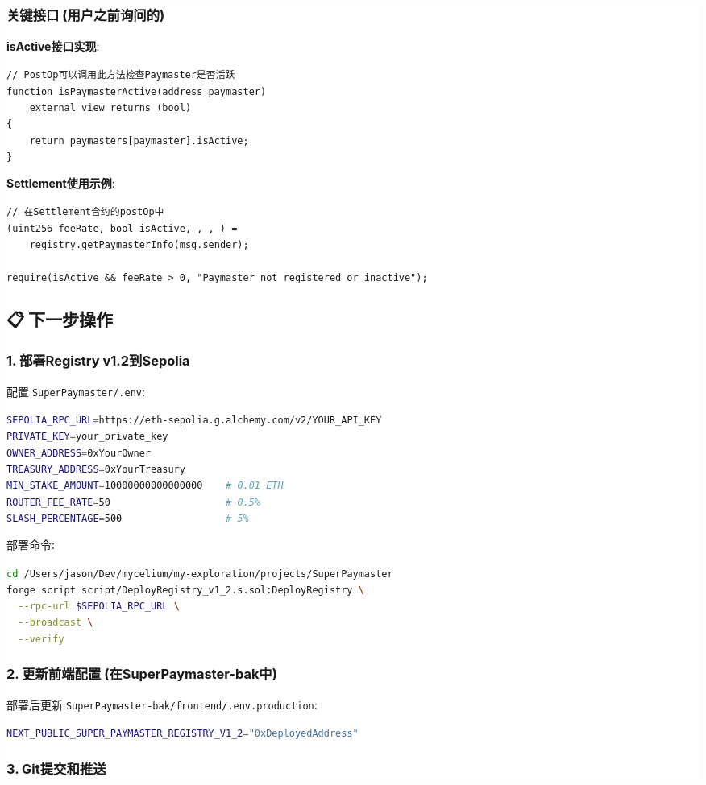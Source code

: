 ### 关键接口 (用户之前询问的)

**isActive接口实现**:
```solidity
// PostOp可以调用此方法检查Paymaster是否活跃
function isPaymasterActive(address paymaster) 
    external view returns (bool) 
{
    return paymasters[paymaster].isActive;
}
```

**Settlement使用示例**:
```solidity
// 在Settlement合约的postOp中
(uint256 feeRate, bool isActive, , , ) = 
    registry.getPaymasterInfo(msg.sender);

require(isActive && feeRate > 0, "Paymaster not registered or inactive");
```

## 📋 下一步操作

### 1. 部署Registry v1.2到Sepolia

配置 `SuperPaymaster/.env`:
```bash
SEPOLIA_RPC_URL=https://eth-sepolia.g.alchemy.com/v2/YOUR_API_KEY
PRIVATE_KEY=your_private_key
OWNER_ADDRESS=0xYourOwner
TREASURY_ADDRESS=0xYourTreasury
MIN_STAKE_AMOUNT=10000000000000000    # 0.01 ETH
ROUTER_FEE_RATE=50                    # 0.5%
SLASH_PERCENTAGE=500                  # 5%
```

部署命令:
```bash
cd /Users/jason/Dev/mycelium/my-exploration/projects/SuperPaymaster
forge script script/DeployRegistry_v1_2.s.sol:DeployRegistry \
  --rpc-url $SEPOLIA_RPC_URL \
  --broadcast \
  --verify
```

### 2. 更新前端配置 (在SuperPaymaster-bak中)

部署后更新 `SuperPaymaster-bak/frontend/.env.production`:
```bash
NEXT_PUBLIC_SUPER_PAYMASTER_REGISTRY_V1_2="0xDeployedAddress"
```

### 3. Git提交和推送
